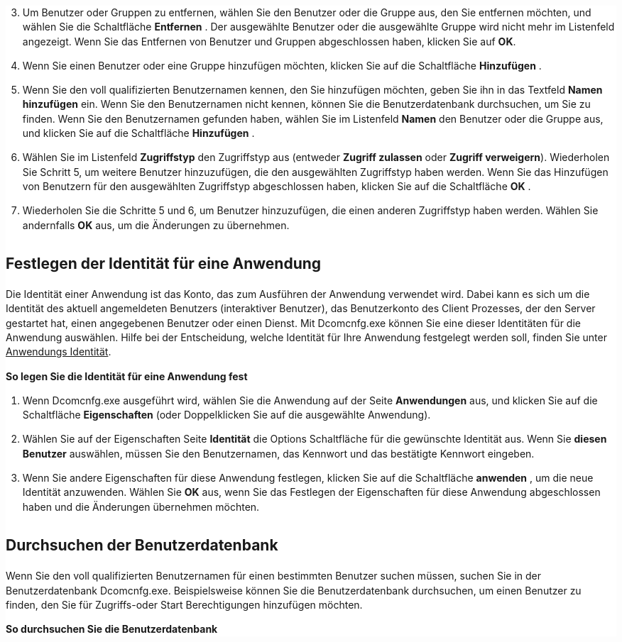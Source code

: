 3.  Um Benutzer oder Gruppen zu entfernen, wählen Sie den Benutzer oder die Gruppe aus, den Sie entfernen möchten, und wählen Sie die Schaltfläche **Entfernen** . Der ausgewählte Benutzer oder die ausgewählte Gruppe wird nicht mehr im Listenfeld angezeigt. Wenn Sie das Entfernen von Benutzer und Gruppen abgeschlossen haben, klicken Sie auf **OK**.

4.  Wenn Sie einen Benutzer oder eine Gruppe hinzufügen möchten, klicken Sie auf die Schaltfläche **Hinzufügen** .

5.  Wenn Sie den voll qualifizierten Benutzernamen kennen, den Sie hinzufügen möchten, geben Sie ihn in das Textfeld **Namen hinzufügen** ein. Wenn Sie den Benutzernamen nicht kennen, können Sie die Benutzerdatenbank durchsuchen, um Sie zu finden. Wenn Sie den Benutzernamen gefunden haben, wählen Sie im Listenfeld **Namen** den Benutzer oder die Gruppe aus, und klicken Sie auf die Schaltfläche **Hinzufügen** .

6.  Wählen Sie im Listenfeld **Zugriffstyp** den Zugriffstyp aus (entweder **Zugriff zulassen** oder **Zugriff verweigern**). Wiederholen Sie Schritt 5, um weitere Benutzer hinzuzufügen, die den ausgewählten Zugriffstyp haben werden. Wenn Sie das Hinzufügen von Benutzern für den ausgewählten Zugriffstyp abgeschlossen haben, klicken Sie auf die Schaltfläche **OK** .

7.  Wiederholen Sie die Schritte 5 und 6, um Benutzer hinzuzufügen, die einen anderen Zugriffstyp haben werden. Wählen Sie andernfalls **OK** aus, um die Änderungen zu übernehmen.

## <a name="setting-the-identity-for-an-application"></a>Festlegen der Identität für eine Anwendung

Die Identität einer Anwendung ist das Konto, das zum Ausführen der Anwendung verwendet wird. Dabei kann es sich um die Identität des aktuell angemeldeten Benutzers (interaktiver Benutzer), das Benutzerkonto des Client Prozesses, der den Server gestartet hat, einen angegebenen Benutzer oder einen Dienst. Mit Dcomcnfg.exe können Sie eine dieser Identitäten für die Anwendung auswählen. Hilfe bei der Entscheidung, welche Identität für Ihre Anwendung festgelegt werden soll, finden Sie unter [Anwendungs Identität](application-identity.md).

**So legen Sie die Identität für eine Anwendung fest**

1.  Wenn Dcomcnfg.exe ausgeführt wird, wählen Sie die Anwendung auf der Seite **Anwendungen** aus, und klicken Sie auf die Schaltfläche **Eigenschaften** (oder Doppelklicken Sie auf die ausgewählte Anwendung).

2.  Wählen Sie auf der Eigenschaften Seite **Identität** die Options Schaltfläche für die gewünschte Identität aus. Wenn Sie **diesen Benutzer** auswählen, müssen Sie den Benutzernamen, das Kennwort und das bestätigte Kennwort eingeben.

3.  Wenn Sie andere Eigenschaften für diese Anwendung festlegen, klicken Sie auf die Schaltfläche **anwenden** , um die neue Identität anzuwenden. Wählen Sie **OK** aus, wenn Sie das Festlegen der Eigenschaften für diese Anwendung abgeschlossen haben und die Änderungen übernehmen möchten.

## <a name="browsing-the-user-database"></a>Durchsuchen der Benutzerdatenbank

Wenn Sie den voll qualifizierten Benutzernamen für einen bestimmten Benutzer suchen müssen, suchen Sie in der Benutzerdatenbank Dcomcnfg.exe. Beispielsweise können Sie die Benutzerdatenbank durchsuchen, um einen Benutzer zu finden, den Sie für Zugriffs-oder Start Berechtigungen hinzufügen möchten.

**So durchsuchen Sie die Benutzerdatenbank**

